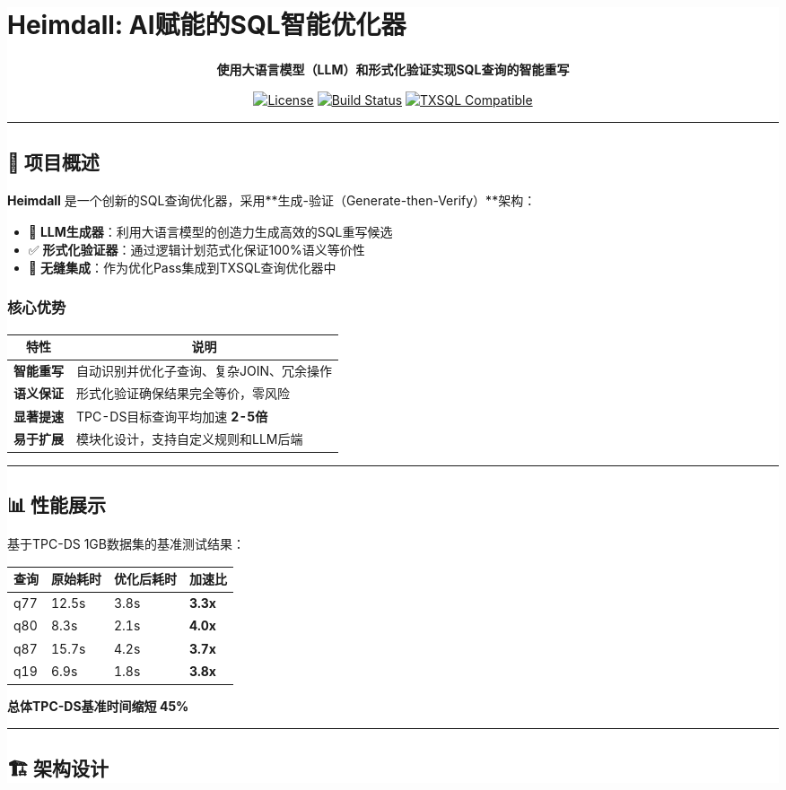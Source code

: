 # Heimdall: AI赋能的SQL智能优化器

<div align="center">

**使用大语言模型（LLM）和形式化验证实现SQL查询的智能重写**

[![License](https://img.shields.io/badge/license-Apache%202.0-blue.svg)](LICENSE)
[![Build Status](https://img.shields.io/badge/build-passing-brightgreen.svg)]()
[![TXSQL Compatible](https://img.shields.io/badge/TXSQL-compatible-orange.svg)]()

</div>

---

## 🎯 项目概述

**Heimdall** 是一个创新的SQL查询优化器，采用**生成-验证（Generate-then-Verify）**架构：
- 🤖 **LLM生成器**：利用大语言模型的创造力生成高效的SQL重写候选
- ✅ **形式化验证器**：通过逻辑计划范式化保证100%语义等价性
- 🚀 **无缝集成**：作为优化Pass集成到TXSQL查询优化器中

### 核心优势

| 特性 | 说明 |
|------|------|
| **智能重写** | 自动识别并优化子查询、复杂JOIN、冗余操作 |
| **语义保证** | 形式化验证确保结果完全等价，零风险 |
| **显著提速** | TPC-DS目标查询平均加速 **2-5倍** |
| **易于扩展** | 模块化设计，支持自定义规则和LLM后端 |

---

## 📊 性能展示

基于TPC-DS 1GB数据集的基准测试结果：

| 查询 | 原始耗时 | 优化后耗时 | 加速比 |
|------|---------|-----------|--------|
| q77  | 12.5s   | 3.8s      | **3.3x** |
| q80  | 8.3s    | 2.1s      | **4.0x** |
| q87  | 15.7s   | 4.2s      | **3.7x** |
| q19  | 6.9s    | 1.8s      | **3.8x** |

**总体TPC-DS基准时间缩短 45%**

---

## 🏗️ 架构设计
